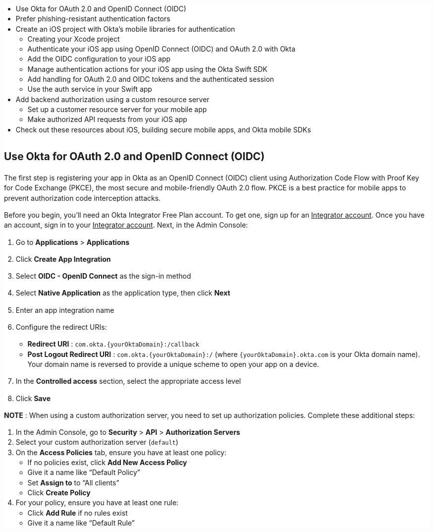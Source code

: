   * Use Okta for OAuth 2.0 and OpenID Connect (OIDC)
  * Prefer phishing-resistant authentication factors
  * Create an iOS project with Okta’s mobile libraries for authentication
    * Creating your Xcode project
    * Authenticate your iOS app using OpenID Connect (OIDC) and OAuth 2.0 with Okta
    * Add the OIDC configuration to your iOS app
    * Manage authentication actions for your iOS app using the Okta Swift SDK
    * Add handling for OAuth 2.0 and OIDC tokens and the authenticated session
    * Use the auth service in your Swift app
  * Add backend authorization using a custom resource server
    * Set up a customer resource server for your mobile app
    * Make authorized API requests from your iOS app
  * Check out these resources about iOS, building secure mobile apps, and Okta mobile SDKs



## Use Okta for OAuth 2.0 and OpenID Connect (OIDC)

The first step is registering your app in Okta as an OpenID Connect (OIDC) client using Authorization Code Flow with Proof Key for Code Exchange (PKCE), the most secure and mobile-friendly OAuth 2.0 flow. PKCE is a best practice for mobile apps to prevent authorization code interception attacks.

Before you begin, you’ll need an Okta Integrator Free Plan account. To get one, sign up for an [Integrator account](https://developer.okta.com/login). Once you have an account, sign in to your [Integrator account](https://developer.okta.com/login). Next, in the Admin Console:

  1. Go to **Applications** > **Applications**
  2. Click **Create App Integration**
  3. Select **OIDC - OpenID Connect** as the sign-in method
  4. Select **Native Application** as the application type, then click **Next**
  5. Enter an app integration name

  6. Configure the redirect URIs: 
     * **Redirect URI** : `com.okta.{yourOktaDomain}:/callback`
     * **Post Logout Redirect URI** : `com.okta.{yourOktaDomain}:/` (where `{yourOktaDomain}.okta.com` is your Okta domain name). Your domain name is reversed to provide a unique scheme to open your app on a device.
  7. In the **Controlled access** section, select the appropriate access level
  8. Click **Save**



**NOTE** : When using a custom authorization server, you need to set up authorization policies. Complete these additional steps:

  1. In the Admin Console, go to **Security** > **API** > **Authorization Servers**
  2. Select your custom authorization server (`default`)
  3. On the **Access Policies** tab, ensure you have at least one policy: 
     * If no policies exist, click **Add New Access Policy**
     * Give it a name like “Default Policy”
     * Set **Assign to** to “All clients”
     * Click **Create Policy**
  4. For your policy, ensure you have at least one rule: 
     * Click **Add Rule** if no rules exist
     * Give it a name like “Default Rule”
